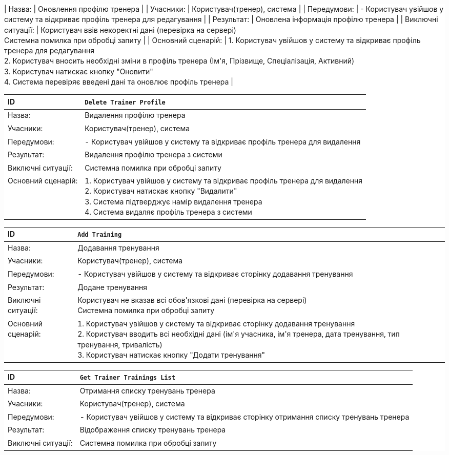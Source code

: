 | Назва:           | Оновлення профілю тренера                                                                                                                                         |
| Учасники:        | Користувач(тренер), система                                                                                                                                              |
| Передумови:      | - Користувач увійшов у систему та відкриває профіль тренера для редагування                                                                                   |
| Результат:       | Оновлена інформація профілю тренера                                                                                                                              |
| Виключні ситуації: | Користувач ввів некоректні дані (перевірка на сервері) <br> Системна помилка при обробці запиту                                                              |
| Основний сценарій: | 1. Користувач увійшов у систему та відкриває профіль тренера для редагування <br> 2. Користувач вносить необхідні зміни в профіль тренера (Ім'я, Прізвище, Спеціалізація, Активний) <br> 3. Користувач натискає кнопку "Оновити" <br> 4. Система перевіряє введені дані та оновлює профіль тренера |
  
| ID               | <span id=DeleteTrainerProfile>`Delete Trainer Profile`</span>                                                                                                                                                                  |
| :--------------- |:-----------------------------------------------------------------------------------------------------------------------------------------------------------------|
| Назва:           | Видалення профілю тренера                                                                                                                                        |
| Учасники:        | Користувач(тренер), система                                                                                                                                              |
| Передумови:      | - Користувач увійшов у систему та відкриває профіль тренера для видалення                                                                                     |
| Результат:       | Видалення профілю тренера з системи                                                                                                                              |
| Виключні ситуації: | Системна помилка при обробці запиту                                                                                                                             |
| Основний сценарій: | 1. Користувач увійшов у систему та відкриває профіль тренера для видалення <br> 2. Користувач натискає кнопку "Видалити" <br> 3. Система підтверджує намір видалення тренера <br> 4. Система видаляє профіль тренера з системи   |

| ID                 | <span id=AddTraining>`Add Training`</span>                                                                                                                     |
| :----------------- |:--------------------------------------------------------------------------------------------------------------------------------------------------------------|
| Назва:             | Додавання тренування                                                                                                                                         |
| Учасники:          | Користувач(тренер), система                                                                                                                                          |
| Передумови:        | - Користувач увійшов у систему та відкриває сторінку додавання тренування                                                                                    |
| Результат:         | Додане тренування                                                                                                                                             |
| Виключні ситуації: | Користувач не вказав всі обов'язкові дані (перевірка на сервері) <br> Системна помилка при обробці запиту                                                     |
| Основний сценарій: | 1. Користувач увійшов у систему та відкриває сторінку додавання тренування <br> 2. Користувач вводить всі необхідні дані (ім'я учасника, ім'я тренера, дата тренування, тип тренування, тривалість) <br> 3. Користувач натискає кнопку "Додати тренування" |

| ID                 | <span id=GetTrainerTrainingsList>`Get Trainer Trainings List`</span>                                                                                                                         |
| :----------------- |:----------------------------------------------------------------------------------------------------------------------------------------------------------------------------------------------|
| Назва:             | Отримання списку тренувань тренера                                                                                                                                                           |
| Учасники:          | Користувач(тренер), система                                                                                                                                                                         |
| Передумови:        | - Користувач увійшов у систему та відкриває сторінку отримання списку тренувань тренера                                                                                                    |
| Результат:         | Відображення списку тренувань тренера                                                                                                                                                       |
| Виключні ситуації: | Системна помилка при обробці запиту                                                                                                                                                         |